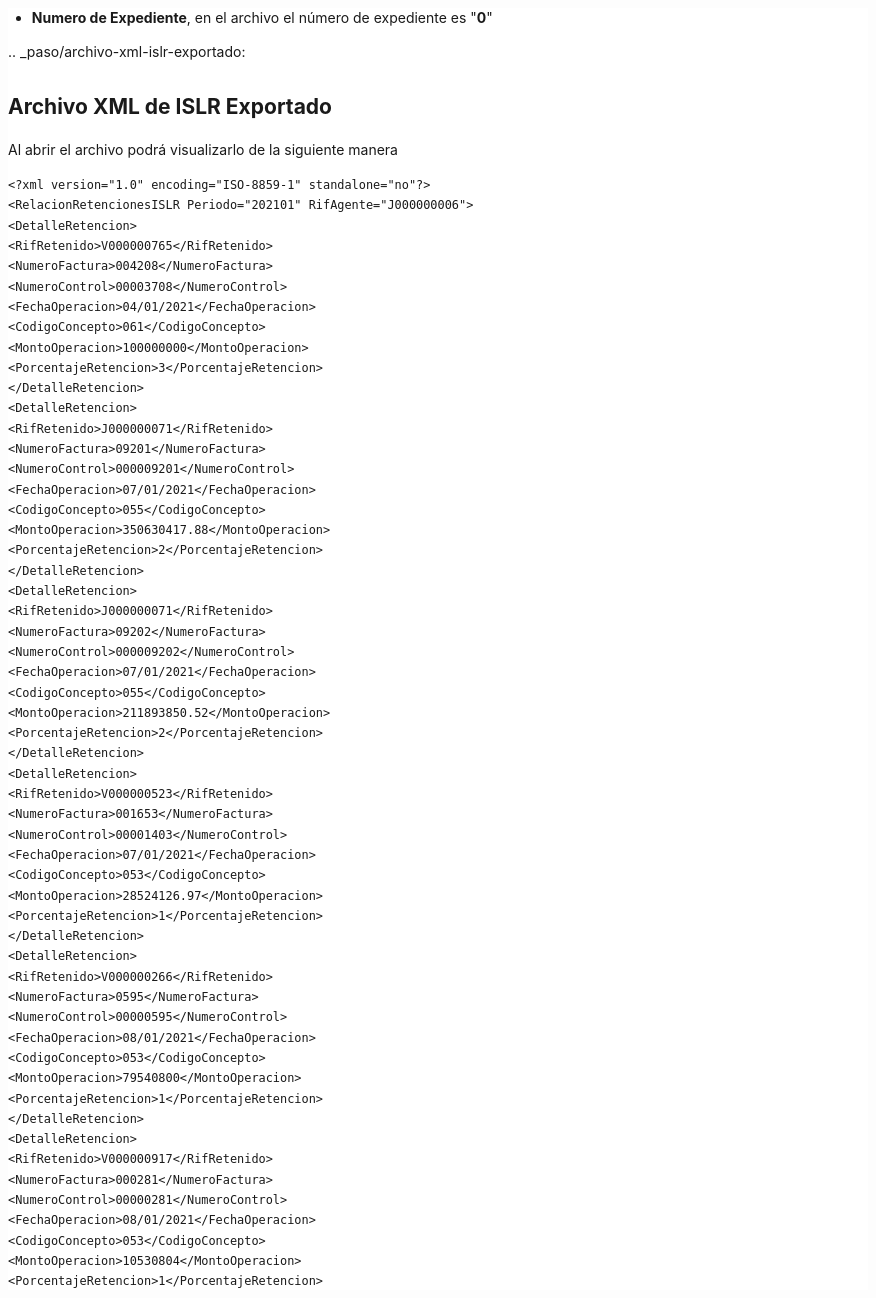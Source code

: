 - **Numero de Expediente**, en el archivo el número de expediente es "**0**"

.. _paso/archivo-xml-islr-exportado:

**Archivo XML de ISLR Exportado**
---------------------------------

Al abrir el archivo podrá visualizarlo de la siguiente manera

~~~
<?xml version="1.0" encoding="ISO-8859-1" standalone="no"?>
<RelacionRetencionesISLR Periodo="202101" RifAgente="J000000006">
<DetalleRetencion>
<RifRetenido>V000000765</RifRetenido>
<NumeroFactura>004208</NumeroFactura>
<NumeroControl>00003708</NumeroControl>
<FechaOperacion>04/01/2021</FechaOperacion>
<CodigoConcepto>061</CodigoConcepto>
<MontoOperacion>100000000</MontoOperacion>
<PorcentajeRetencion>3</PorcentajeRetencion>
</DetalleRetencion>
<DetalleRetencion>
<RifRetenido>J000000071</RifRetenido>
<NumeroFactura>09201</NumeroFactura>
<NumeroControl>000009201</NumeroControl>
<FechaOperacion>07/01/2021</FechaOperacion>
<CodigoConcepto>055</CodigoConcepto>
<MontoOperacion>350630417.88</MontoOperacion>
<PorcentajeRetencion>2</PorcentajeRetencion>
</DetalleRetencion>
<DetalleRetencion>
<RifRetenido>J000000071</RifRetenido>
<NumeroFactura>09202</NumeroFactura>
<NumeroControl>000009202</NumeroControl>
<FechaOperacion>07/01/2021</FechaOperacion>
<CodigoConcepto>055</CodigoConcepto>
<MontoOperacion>211893850.52</MontoOperacion>
<PorcentajeRetencion>2</PorcentajeRetencion>
</DetalleRetencion>
<DetalleRetencion>
<RifRetenido>V000000523</RifRetenido>
<NumeroFactura>001653</NumeroFactura>
<NumeroControl>00001403</NumeroControl>
<FechaOperacion>07/01/2021</FechaOperacion>
<CodigoConcepto>053</CodigoConcepto>
<MontoOperacion>28524126.97</MontoOperacion>
<PorcentajeRetencion>1</PorcentajeRetencion>
</DetalleRetencion>
<DetalleRetencion>
<RifRetenido>V000000266</RifRetenido>
<NumeroFactura>0595</NumeroFactura>
<NumeroControl>00000595</NumeroControl>
<FechaOperacion>08/01/2021</FechaOperacion>
<CodigoConcepto>053</CodigoConcepto>
<MontoOperacion>79540800</MontoOperacion>
<PorcentajeRetencion>1</PorcentajeRetencion>
</DetalleRetencion>
<DetalleRetencion>
<RifRetenido>V000000917</RifRetenido>
<NumeroFactura>000281</NumeroFactura>
<NumeroControl>00000281</NumeroControl>
<FechaOperacion>08/01/2021</FechaOperacion>
<CodigoConcepto>053</CodigoConcepto>
<MontoOperacion>10530804</MontoOperacion>
<PorcentajeRetencion>1</PorcentajeRetencion>
~~~